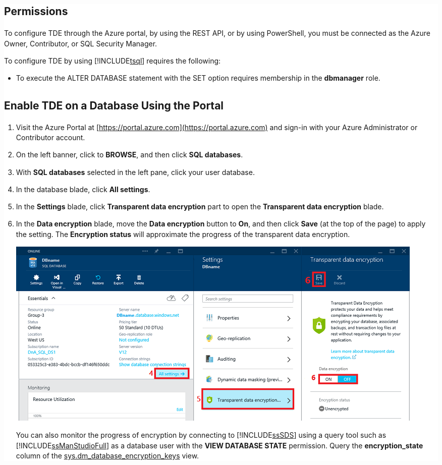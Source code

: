 ##  <a name="Permissions"></a> Permissions  
 To configure TDE through the Azure portal, by using the REST API, or by using PowerShell, you must be connected as the Azure Owner, Contributor, or SQL Security Manager.  
  
 To configure TDE by using [!INCLUDE[tsql](../../../advanced-analytics/r-services/includes/tsql-md.md)] requires the following:  
  
-   To execute the ALTER DATABASE statement with the SET option requires membership in the **dbmanager** role.  
  
##  <a name="Preview"></a> Enable TDE on a Database Using the Portal  
  
1.  Visit the Azure Portal at [https://portal.azure.com](https://portal.azure.com) and sign-in with your Azure Administrator or Contributor account.  
  
2.  On the left banner, click to **BROWSE**, and then click **SQL databases**.  
  
3.  With **SQL databases** selected in the left pane, click your user database.  
  
4.  In the database blade, click **All settings**.  
  
5.  In the **Settings** blade, click **Transparent data encryption** part to open the **Transparent data encryption** blade.  
  
6.  In the **Data encryption** blade, move the **Data encryption** button to **On**, and then click **Save** (at the top of the page) to apply the setting. The **Encryption status** will approximate the progress of the transparent data encryption.  
  
     ![SQL Database TDE Start Encryption](../../../relational-databases/security/encryption/media/sqldb-tde-encrypt.png "SQL Database TDE Start Encryption")  
  
     You can also monitor the progress of encryption by connecting to [!INCLUDE[ssSDS](../../../analysis-services/multidimensional-models/includes/sssds-md.md)] using a query tool such as [!INCLUDE[ssManStudioFull](../../../advanced-analytics/r-services/includes/ssmanstudiofull-md.md)] as a database user with the **VIEW DATABASE STATE** permission. Query the **encryption_state** column of the [sys.dm_database_encryption_keys](../../../relational-databases/system-dynamic-management-views/sys.dm-database-encryption-keys-transact-sql.md) view.  
  